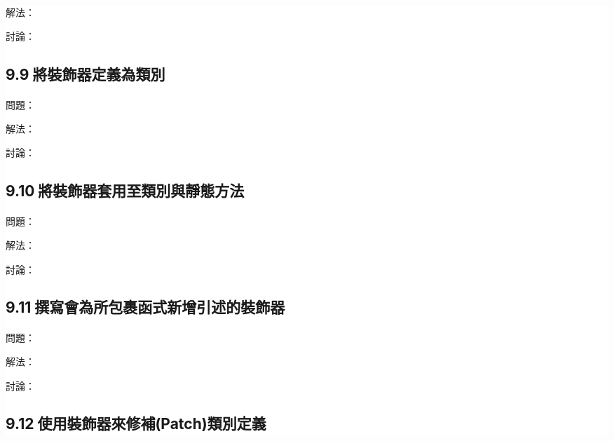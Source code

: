 解法：

```
```

討論：

```
```

## 9.9 將裝飾器定義為類別

問題：

```
```

解法：

```
```

討論：

```
```

## 9.10 將裝飾器套用至類別與靜態方法

問題：

```
```

解法：

```
```

討論：

```
```

## 9.11 撰寫會為所包裹函式新增引述的裝飾器

問題：

```
```

解法：

```
```

討論：

```
```

## 9.12 使用裝飾器來修補(Patch)類別定義
